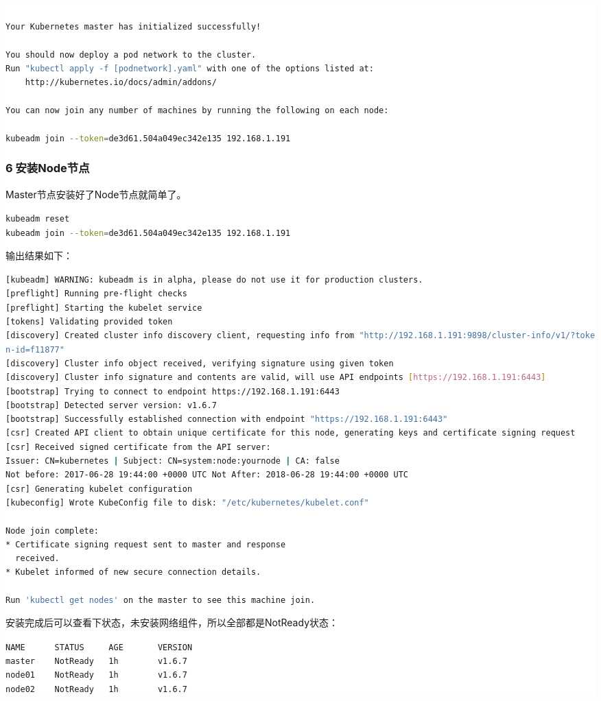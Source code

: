 ```Bash

Your Kubernetes master has initialized successfully!

You should now deploy a pod network to the cluster.
Run "kubectl apply -f [podnetwork].yaml" with one of the options listed at:
    http://kubernetes.io/docs/admin/addons/

You can now join any number of machines by running the following on each node:

kubeadm join --token=de3d61.504a049ec342e135 192.168.1.191
```

### 6 安装Node节点

Master节点安装好了Node节点就简单了。

```Bash
kubeadm reset
kubeadm join --token=de3d61.504a049ec342e135 192.168.1.191
```

输出结果如下：

```Bash
[kubeadm] WARNING: kubeadm is in alpha, please do not use it for production clusters.
[preflight] Running pre-flight checks
[preflight] Starting the kubelet service
[tokens] Validating provided token
[discovery] Created cluster info discovery client, requesting info from "http://192.168.1.191:9898/cluster-info/v1/?token-id=f11877"
[discovery] Cluster info object received, verifying signature using given token
[discovery] Cluster info signature and contents are valid, will use API endpoints [https://192.168.1.191:6443]
[bootstrap] Trying to connect to endpoint https://192.168.1.191:6443
[bootstrap] Detected server version: v1.6.7
[bootstrap] Successfully established connection with endpoint "https://192.168.1.191:6443"
[csr] Created API client to obtain unique certificate for this node, generating keys and certificate signing request
[csr] Received signed certificate from the API server:
Issuer: CN=kubernetes | Subject: CN=system:node:yournode | CA: false
Not before: 2017-06-28 19:44:00 +0000 UTC Not After: 2018-06-28 19:44:00 +0000 UTC
[csr] Generating kubelet configuration
[kubeconfig] Wrote KubeConfig file to disk: "/etc/kubernetes/kubelet.conf"

Node join complete:
* Certificate signing request sent to master and response
  received.
* Kubelet informed of new secure connection details.

Run 'kubectl get nodes' on the master to see this machine join.
```

安装完成后可以查看下状态，未安装网络组件，所以全部都是NotReady状态：
```Bash
NAME      STATUS     AGE       VERSION
master    NotReady   1h        v1.6.7
node01    NotReady   1h        v1.6.7
node02    NotReady   1h        v1.6.7
```
